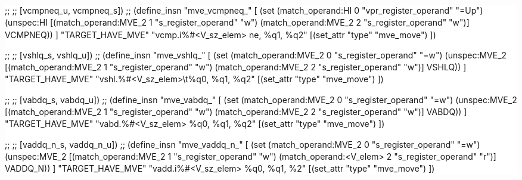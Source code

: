 ;;
;; [vcmpneq_u, vcmpneq_s])
;;
(define_insn "mve_vcmpneq_<supf><mode>"
  [
   (set (match_operand:HI 0 "vpr_register_operand" "=Up")
	(unspec:HI [(match_operand:MVE_2 1 "s_register_operand" "w")
		    (match_operand:MVE_2 2 "s_register_operand" "w")]
	 VCMPNEQ))
  ]
  "TARGET_HAVE_MVE"
  "vcmp.i%#<V_sz_elem>  ne, %q1, %q2"
  [(set_attr "type" "mve_move")
])

;;
;; [vshlq_s, vshlq_u])
;;
(define_insn "mve_vshlq_<supf><mode>"
  [
   (set (match_operand:MVE_2 0 "s_register_operand" "=w")
	(unspec:MVE_2 [(match_operand:MVE_2 1 "s_register_operand" "w")
		       (match_operand:MVE_2 2 "s_register_operand" "w")]
	 VSHLQ))
  ]
  "TARGET_HAVE_MVE"
  "vshl.<supf>%#<V_sz_elem>\t%q0, %q1, %q2"
  [(set_attr "type" "mve_move")
])

;;
;; [vabdq_s, vabdq_u])
;;
(define_insn "mve_vabdq_<supf><mode>"
  [
   (set (match_operand:MVE_2 0 "s_register_operand" "=w")
	(unspec:MVE_2 [(match_operand:MVE_2 1 "s_register_operand" "w")
		       (match_operand:MVE_2 2 "s_register_operand" "w")]
	 VABDQ))
  ]
  "TARGET_HAVE_MVE"
  "vabd.<supf>%#<V_sz_elem>	%q0, %q1, %q2"
  [(set_attr "type" "mve_move")
])

;;
;; [vaddq_n_s, vaddq_n_u])
;;
(define_insn "mve_vaddq_n_<supf><mode>"
  [
   (set (match_operand:MVE_2 0 "s_register_operand" "=w")
	(unspec:MVE_2 [(match_operand:MVE_2 1 "s_register_operand" "w")
		       (match_operand:<V_elem> 2 "s_register_operand" "r")]
	 VADDQ_N))
  ]
  "TARGET_HAVE_MVE"
  "vadd.i%#<V_sz_elem>	%q0, %q1, %2"
  [(set_attr "type" "mve_move")
])
